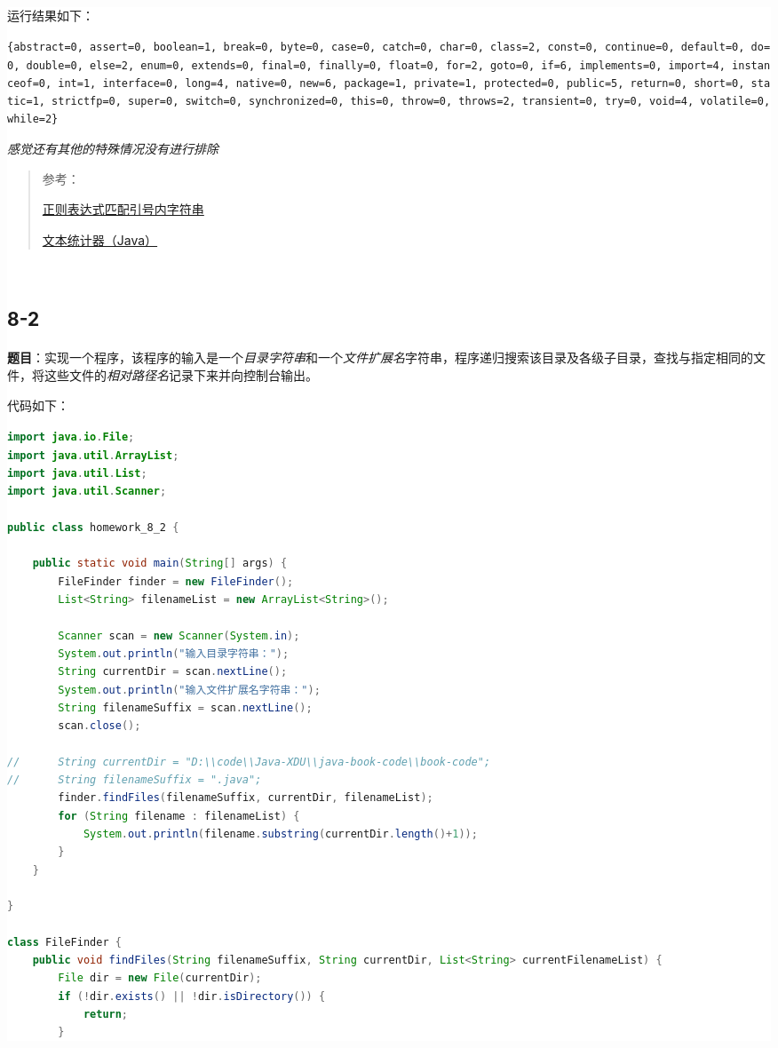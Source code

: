 运行结果如下：

```
{abstract=0, assert=0, boolean=1, break=0, byte=0, case=0, catch=0, char=0, class=2, const=0, continue=0, default=0, do=0, double=0, else=2, enum=0, extends=0, final=0, finally=0, float=0, for=2, goto=0, if=6, implements=0, import=4, instanceof=0, int=1, interface=0, long=4, native=0, new=6, package=1, private=1, protected=0, public=5, return=0, short=0, static=1, strictfp=0, super=0, switch=0, synchronized=0, this=0, throw=0, throws=2, transient=0, try=0, void=4, volatile=0, while=2}
```



*感觉还有其他的特殊情况没有进行排除*



> 参考：
>
> [正则表达式匹配引号内字符串](https://www.cnblogs.com/imjustice/p/regex_select_text_in_quota.html)
>
> [文本统计器（Java）](https://blog.csdn.net/weixin_30699831/article/details/98134285)

<br/>

## 8-2

**题目**：实现一个程序，该程序的输入是一个*目录字符串*和一个*文件扩展名*字符串，程序递归搜索该目录及各级子目录，查找与指定相同的文件，将这些文件的*相对路径名*记录下来并向控制台输出。



代码如下：

```java
import java.io.File;
import java.util.ArrayList;
import java.util.List;
import java.util.Scanner;

public class homework_8_2 {

	public static void main(String[] args) {
		FileFinder finder = new FileFinder();
		List<String> filenameList = new ArrayList<String>();
		
		Scanner scan = new Scanner(System.in);
        System.out.println("输入目录字符串：");
        String currentDir = scan.nextLine();
        System.out.println("输入文件扩展名字符串：");
        String filenameSuffix = scan.nextLine();
        scan.close();
        
//		String currentDir = "D:\\code\\Java-XDU\\java-book-code\\book-code";
//		String filenameSuffix = ".java";
		finder.findFiles(filenameSuffix, currentDir, filenameList);
		for (String filename : filenameList) {
			System.out.println(filename.substring(currentDir.length()+1));
		}
	}

}

class FileFinder {
	public void findFiles(String filenameSuffix, String currentDir, List<String> currentFilenameList) {
		File dir = new File(currentDir);
		if (!dir.exists() || !dir.isDirectory()) {
			return;
		}

```